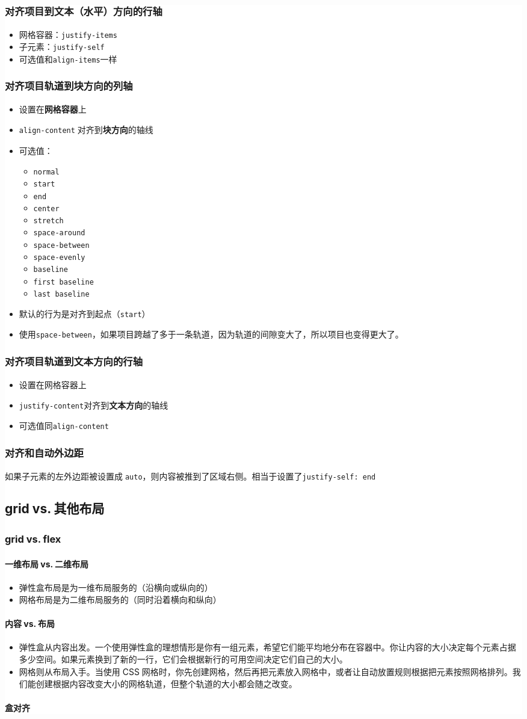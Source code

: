 ### 对齐项目到文本（水平）方向的行轴

- 网格容器：`justify-items`
- 子元素：`justify-self`
- 可选值和`align-items`一样

### 对齐项目轨道到块方向的列轴

- 设置在**网格容器**上

- `align-content` 对齐到**块方向**的轴线
- 可选值：
  - `normal`
  - `start`
  - `end`
  - `center`
  - `stretch`
  - `space-around`
  - `space-between`
  - `space-evenly`
  - `baseline`
  - `first baseline`
  - `last baseline`
- 默认的行为是对齐到起点（`start`）
- 使用`space-between`，如果项目跨越了多于一条轨道，因为轨道的间隙变大了，所以项目也变得更大了。

### 对齐项目轨道到文本方向的行轴

- 设置在网格容器上

- `justify-content`对齐到**文本方向**的轴线
- 可选值同`align-content`

### 对齐和自动外边距

如果子元素的左外边距被设置成 `auto`，则内容被推到了区域右侧。相当于设置了`justify-self: end`

## grid vs. 其他布局

### grid vs. flex

#### 一维布局 vs. 二维布局

- 弹性盒布局是为一维布局服务的（沿横向或纵向的）
- 网格布局是为二维布局服务的（同时沿着横向和纵向）

#### 内容 vs. 布局

- 弹性盒从内容出发。一个使用弹性盒的理想情形是你有一组元素，希望它们能平均地分布在容器中。你让内容的大小决定每个元素占据多少空间。如果元素换到了新的一行，它们会根据新行的可用空间决定它们自己的大小。
- 网格则从布局入手。当使用 CSS 网格时，你先创建网格，然后再把元素放入网格中，或者让自动放置规则根据把元素按照网格排列。我们能创建根据内容改变大小的网格轨道，但整个轨道的大小都会随之改变。

#### 盒对齐
